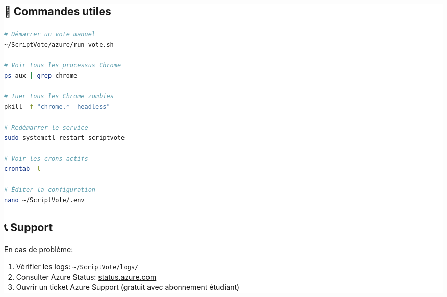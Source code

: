 ## 🚀 Commandes utiles

```bash
# Démarrer un vote manuel
~/ScriptVote/azure/run_vote.sh

# Voir tous les processus Chrome
ps aux | grep chrome

# Tuer tous les Chrome zombies
pkill -f "chrome.*--headless"

# Redémarrer le service
sudo systemctl restart scriptvote

# Voir les crons actifs
crontab -l

# Éditer la configuration
nano ~/ScriptVote/.env
```

## 📞 Support

En cas de problème:
1. Vérifier les logs: `~/ScriptVote/logs/`
2. Consulter Azure Status: [status.azure.com](https://status.azure.com)
3. Ouvrir un ticket Azure Support (gratuit avec abonnement étudiant)